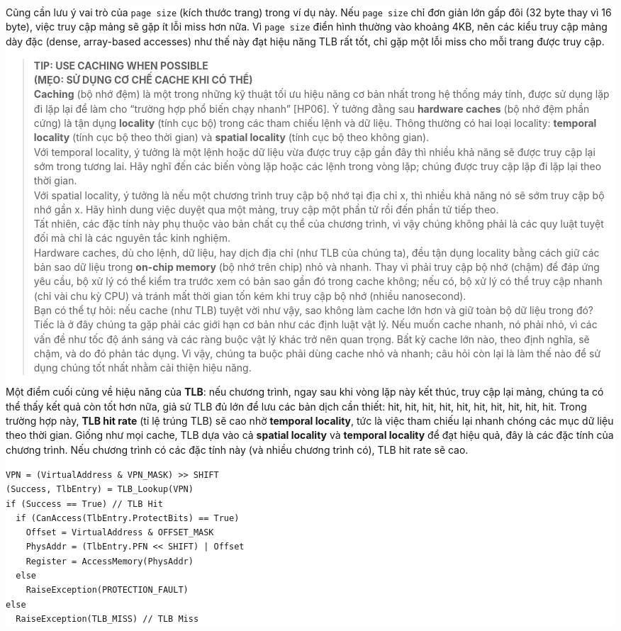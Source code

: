 Cũng cần lưu ý vai trò của `page size` (kích thước trang) trong ví dụ này. Nếu `page size` chỉ đơn giản lớn gấp đôi (32 byte thay vì 16 byte), việc truy cập mảng sẽ gặp ít lỗi miss hơn nữa. Vì `page size` điển hình thường vào khoảng 4KB, nên các kiểu truy cập mảng dày đặc (dense, array-based accesses) như thế này đạt hiệu năng TLB rất tốt, chỉ gặp một lỗi miss cho mỗi trang được truy cập.  


> **TIP: USE CACHING WHEN POSSIBLE**  
> **(MẸO: SỬ DỤNG CƠ CHẾ CACHE KHI CÓ THỂ)**  
> **Caching** (bộ nhớ đệm) là một trong những kỹ thuật tối ưu hiệu năng cơ bản nhất trong hệ thống máy tính, được sử dụng lặp đi lặp lại để làm cho “trường hợp phổ biến chạy nhanh” [HP06]. Ý tưởng đằng sau **hardware caches** (bộ nhớ đệm phần cứng) là tận dụng **locality** (tính cục bộ) trong các tham chiếu lệnh và dữ liệu. Thông thường có hai loại locality: **temporal locality** (tính cục bộ theo thời gian) và **spatial locality** (tính cục bộ theo không gian).  
> Với temporal locality, ý tưởng là một lệnh hoặc dữ liệu vừa được truy cập gần đây thì nhiều khả năng sẽ được truy cập lại sớm trong tương lai. Hãy nghĩ đến các biến vòng lặp hoặc các lệnh trong vòng lặp; chúng được truy cập lặp đi lặp lại theo thời gian.  
> Với spatial locality, ý tưởng là nếu một chương trình truy cập bộ nhớ tại địa chỉ x, thì nhiều khả năng nó sẽ sớm truy cập bộ nhớ gần x. Hãy hình dung việc duyệt qua một mảng, truy cập một phần tử rồi đến phần tử tiếp theo.  
> Tất nhiên, các đặc tính này phụ thuộc vào bản chất cụ thể của chương trình, vì vậy chúng không phải là các quy luật tuyệt đối mà chỉ là các nguyên tắc kinh nghiệm.  
> Hardware caches, dù cho lệnh, dữ liệu, hay dịch địa chỉ (như TLB của chúng ta), đều tận dụng locality bằng cách giữ các bản sao dữ liệu trong **on-chip memory** (bộ nhớ trên chip) nhỏ và nhanh. Thay vì phải truy cập bộ nhớ (chậm) để đáp ứng yêu cầu, bộ xử lý có thể kiểm tra trước xem có bản sao gần đó trong cache không; nếu có, bộ xử lý có thể truy cập nhanh (chỉ vài chu kỳ CPU) và tránh mất thời gian tốn kém khi truy cập bộ nhớ (nhiều nanosecond).  
> Bạn có thể tự hỏi: nếu cache (như TLB) tuyệt vời như vậy, sao không làm cache lớn hơn và giữ toàn bộ dữ liệu trong đó? Tiếc là ở đây chúng ta gặp phải các giới hạn cơ bản như các định luật vật lý. Nếu muốn cache nhanh, nó phải nhỏ, vì các vấn đề như tốc độ ánh sáng và các ràng buộc vật lý khác trở nên quan trọng. Bất kỳ cache lớn nào, theo định nghĩa, sẽ chậm, và do đó phản tác dụng. Vì vậy, chúng ta buộc phải dùng cache nhỏ và nhanh; câu hỏi còn lại là làm thế nào để sử dụng chúng tốt nhất nhằm cải thiện hiệu năng.


Một điểm cuối cùng về hiệu năng của **TLB**: nếu chương trình, ngay sau khi vòng lặp này kết thúc, truy cập lại mảng, chúng ta có thể thấy kết quả còn tốt hơn nữa, giả sử TLB đủ lớn để lưu các bản dịch cần thiết: hit, hit, hit, hit, hit, hit, hit, hit, hit, hit. Trong trường hợp này, **TLB hit rate** (tỉ lệ trúng TLB) sẽ cao nhờ **temporal locality**, tức là việc tham chiếu lại nhanh chóng các mục dữ liệu theo thời gian. Giống như mọi cache, TLB dựa vào cả **spatial locality** và **temporal locality** để đạt hiệu quả, đây là các đặc tính của chương trình. Nếu chương trình có các đặc tính này (và nhiều chương trình có), TLB hit rate sẽ cao.

```
VPN = (VirtualAddress & VPN_MASK) >> SHIFT
(Success, TlbEntry) = TLB_Lookup(VPN)
if (Success == True) // TLB Hit
  if (CanAccess(TlbEntry.ProtectBits) == True)
    Offset = VirtualAddress & OFFSET_MASK
    PhysAddr = (TlbEntry.PFN << SHIFT) | Offset
    Register = AccessMemory(PhysAddr)
  else
    RaiseException(PROTECTION_FAULT)
else
  RaiseException(TLB_MISS) // TLB Miss
```
